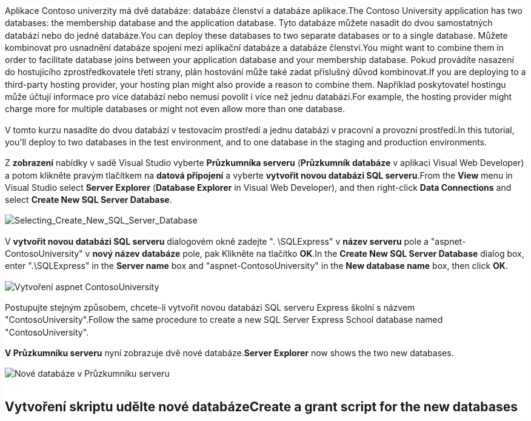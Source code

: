 <span data-ttu-id="e8218-172">Aplikace Contoso univerzity má dvě databáze: databáze členství a databáze aplikace.</span><span class="sxs-lookup"><span data-stu-id="e8218-172">The Contoso University application has two databases: the membership database and the application database.</span></span> <span data-ttu-id="e8218-173">Tyto databáze můžete nasadit do dvou samostatných databází nebo do jedné databáze.</span><span class="sxs-lookup"><span data-stu-id="e8218-173">You can deploy these databases to two separate databases or to a single database.</span></span> <span data-ttu-id="e8218-174">Můžete kombinovat pro usnadnění databáze spojení mezi aplikační databáze a databáze členství.</span><span class="sxs-lookup"><span data-stu-id="e8218-174">You might want to combine them in order to facilitate database joins between your application database and your membership database.</span></span> <span data-ttu-id="e8218-175">Pokud provádíte nasazení do hostujícího zprostředkovatele třetí strany, plán hostování může také zadat příslušný důvod kombinovat.</span><span class="sxs-lookup"><span data-stu-id="e8218-175">If you are deploying to a third-party hosting provider, your hosting plan might also provide a reason to combine them.</span></span> <span data-ttu-id="e8218-176">Například poskytovatel hostingu může účtují informace pro více databází nebo nemusí povolit i více než jednu databázi.</span><span class="sxs-lookup"><span data-stu-id="e8218-176">For example, the hosting provider might charge more for multiple databases or might not even allow more than one database.</span></span>

<span data-ttu-id="e8218-177">V tomto kurzu nasadíte do dvou databází v testovacím prostředí a jednu databázi v pracovní a provozní prostředí.</span><span class="sxs-lookup"><span data-stu-id="e8218-177">In this tutorial, you'll deploy to two databases in the test environment, and to one database in the staging and production environments.</span></span>

<span data-ttu-id="e8218-178">Z **zobrazení** nabídky v sadě Visual Studio vyberte **Průzkumníka serveru** (**Průzkumník databáze** v aplikaci Visual Web Developer) a potom klikněte pravým tlačítkem na **datová připojení**  a vyberte **vytvořit novou databázi SQL serveru**.</span><span class="sxs-lookup"><span data-stu-id="e8218-178">From the **View** menu in Visual Studio select **Server Explorer** (**Database Explorer** in Visual Web Developer), and then right-click **Data Connections** and select **Create New SQL Server Database**.</span></span>

![Selecting_Create_New_SQL_Server_Database](deploying-to-iis/_static/image8.png)

<span data-ttu-id="e8218-180">V **vytvořit novou databázi SQL serveru** dialogovém okně zadejte ". \SQLExpress" v **název serveru** pole a "aspnet-ContosoUniversity" v **nový název databáze** pole, pak Klikněte na tlačítko **OK**.</span><span class="sxs-lookup"><span data-stu-id="e8218-180">In the **Create New SQL Server Database** dialog box, enter ".\SQLExpress" in the **Server name** box and "aspnet-ContosoUniversity" in the **New database name** box, then click **OK**.</span></span>

![Vytvoření aspnet ContosoUniversity](deploying-to-iis/_static/image9.png)

<span data-ttu-id="e8218-182">Postupujte stejným způsobem, chcete-li vytvořit novou databázi SQL serveru Express školní s názvem "ContosoUniversity".</span><span class="sxs-lookup"><span data-stu-id="e8218-182">Follow the same procedure to create a new SQL Server Express School database named "ContosoUniversity".</span></span>

<span data-ttu-id="e8218-183">**V Průzkumníku serveru** nyní zobrazuje dvě nové databáze.</span><span class="sxs-lookup"><span data-stu-id="e8218-183">**Server Explorer** now shows the two new databases.</span></span>

![Nové databáze v Průzkumníku serveru](deploying-to-iis/_static/image10.png)

## <a name="create-a-grant-script-for-the-new-databases"></a><span data-ttu-id="e8218-185">Vytvoření skriptu udělte nové databáze</span><span class="sxs-lookup"><span data-stu-id="e8218-185">Create a grant script for the new databases</span></span>
